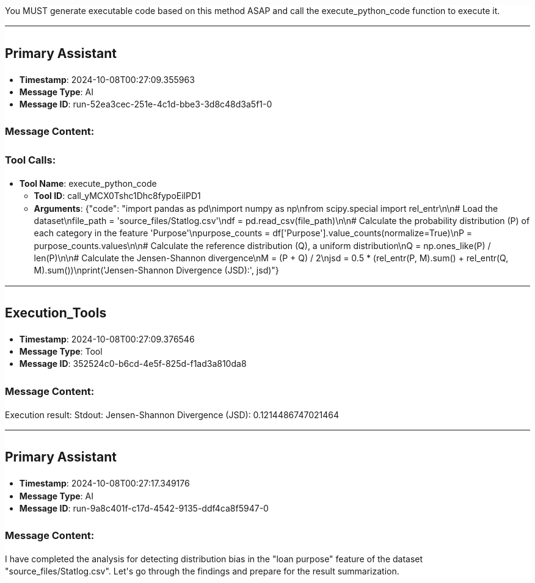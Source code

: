 You MUST generate executable code based on this method ASAP and call the execute_python_code function to execute it.


---

## Primary Assistant
- **Timestamp**: 2024-10-08T00:27:09.355963
- **Message Type**: AI
- **Message ID**: run-52ea3cec-251e-4c1d-bbe3-3d8c48d3a5f1-0

### Message Content:



### Tool Calls:
- **Tool Name**: execute_python_code
  - **Tool ID**: call_yMCX0Tshc1Dhc8fypoEilPD1
  - **Arguments**: {"code": "import pandas as pd\nimport numpy as np\nfrom scipy.special import rel_entr\n\n# Load the dataset\nfile_path = 'source_files/Statlog.csv'\ndf = pd.read_csv(file_path)\n\n# Calculate the probability distribution (P) of each category in the feature 'Purpose'\npurpose_counts = df['Purpose'].value_counts(normalize=True)\nP = purpose_counts.values\n\n# Calculate the reference distribution (Q), a uniform distribution\nQ = np.ones_like(P) / len(P)\n\n# Calculate the Jensen-Shannon divergence\nM = (P + Q) / 2\njsd = 0.5 * (rel_entr(P, M).sum() + rel_entr(Q, M).sum())\nprint('Jensen-Shannon Divergence (JSD):', jsd)"}

---

## Execution_Tools
- **Timestamp**: 2024-10-08T00:27:09.376546
- **Message Type**: Tool
- **Message ID**: 352524c0-b6cd-4e5f-825d-f1ad3a810da8

### Message Content:

Execution result:
Stdout: Jensen-Shannon Divergence (JSD): 0.1214486747021464



---

## Primary Assistant
- **Timestamp**: 2024-10-08T00:27:17.349176
- **Message Type**: AI
- **Message ID**: run-9a8c401f-c17d-4542-9135-ddf4ca8f5947-0

### Message Content:

I have completed the analysis for detecting distribution bias in the "loan purpose" feature of the dataset "source_files/Statlog.csv". Let's go through the findings and prepare for the result summarization.
